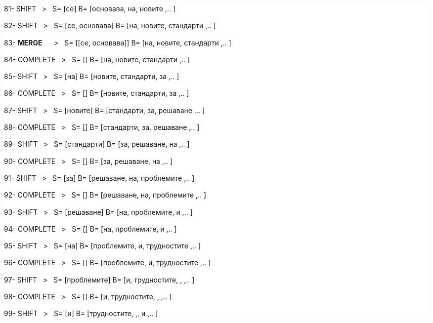 81- SHIFT&nbsp;&nbsp;&nbsp;>&nbsp;&nbsp;&nbsp;S= [се]   B= [основава, на, новите ,.. ]



82- SHIFT&nbsp;&nbsp;&nbsp;>&nbsp;&nbsp;&nbsp;S= [се, основава]   B= [на, новите, стандарти ,.. ]



83- **MERGE**&nbsp;&nbsp;&nbsp;&nbsp;&nbsp;&nbsp;>&nbsp;&nbsp;&nbsp;S= [[се, основава]]   B= [на, новите, стандарти ,.. ]



84- COMPLETE&nbsp;&nbsp;&nbsp;>&nbsp;&nbsp;&nbsp;S= []   B= [на, новите, стандарти ,.. ]



85- SHIFT&nbsp;&nbsp;&nbsp;>&nbsp;&nbsp;&nbsp;S= [на]   B= [новите, стандарти, за ,.. ]



86- COMPLETE&nbsp;&nbsp;&nbsp;>&nbsp;&nbsp;&nbsp;S= []   B= [новите, стандарти, за ,.. ]



87- SHIFT&nbsp;&nbsp;&nbsp;>&nbsp;&nbsp;&nbsp;S= [новите]   B= [стандарти, за, решаване ,.. ]



88- COMPLETE&nbsp;&nbsp;&nbsp;>&nbsp;&nbsp;&nbsp;S= []   B= [стандарти, за, решаване ,.. ]



89- SHIFT&nbsp;&nbsp;&nbsp;>&nbsp;&nbsp;&nbsp;S= [стандарти]   B= [за, решаване, на ,.. ]



90- COMPLETE&nbsp;&nbsp;&nbsp;>&nbsp;&nbsp;&nbsp;S= []   B= [за, решаване, на ,.. ]



91- SHIFT&nbsp;&nbsp;&nbsp;>&nbsp;&nbsp;&nbsp;S= [за]   B= [решаване, на, проблемите ,.. ]



92- COMPLETE&nbsp;&nbsp;&nbsp;>&nbsp;&nbsp;&nbsp;S= []   B= [решаване, на, проблемите ,.. ]



93- SHIFT&nbsp;&nbsp;&nbsp;>&nbsp;&nbsp;&nbsp;S= [решаване]   B= [на, проблемите, и ,.. ]



94- COMPLETE&nbsp;&nbsp;&nbsp;>&nbsp;&nbsp;&nbsp;S= []   B= [на, проблемите, и ,.. ]



95- SHIFT&nbsp;&nbsp;&nbsp;>&nbsp;&nbsp;&nbsp;S= [на]   B= [проблемите, и, трудностите ,.. ]



96- COMPLETE&nbsp;&nbsp;&nbsp;>&nbsp;&nbsp;&nbsp;S= []   B= [проблемите, и, трудностите ,.. ]



97- SHIFT&nbsp;&nbsp;&nbsp;>&nbsp;&nbsp;&nbsp;S= [проблемите]   B= [и, трудностите, , ,.. ]



98- COMPLETE&nbsp;&nbsp;&nbsp;>&nbsp;&nbsp;&nbsp;S= []   B= [и, трудностите, , ,.. ]



99- SHIFT&nbsp;&nbsp;&nbsp;>&nbsp;&nbsp;&nbsp;S= [и]   B= [трудностите, ,, и ,.. ]

